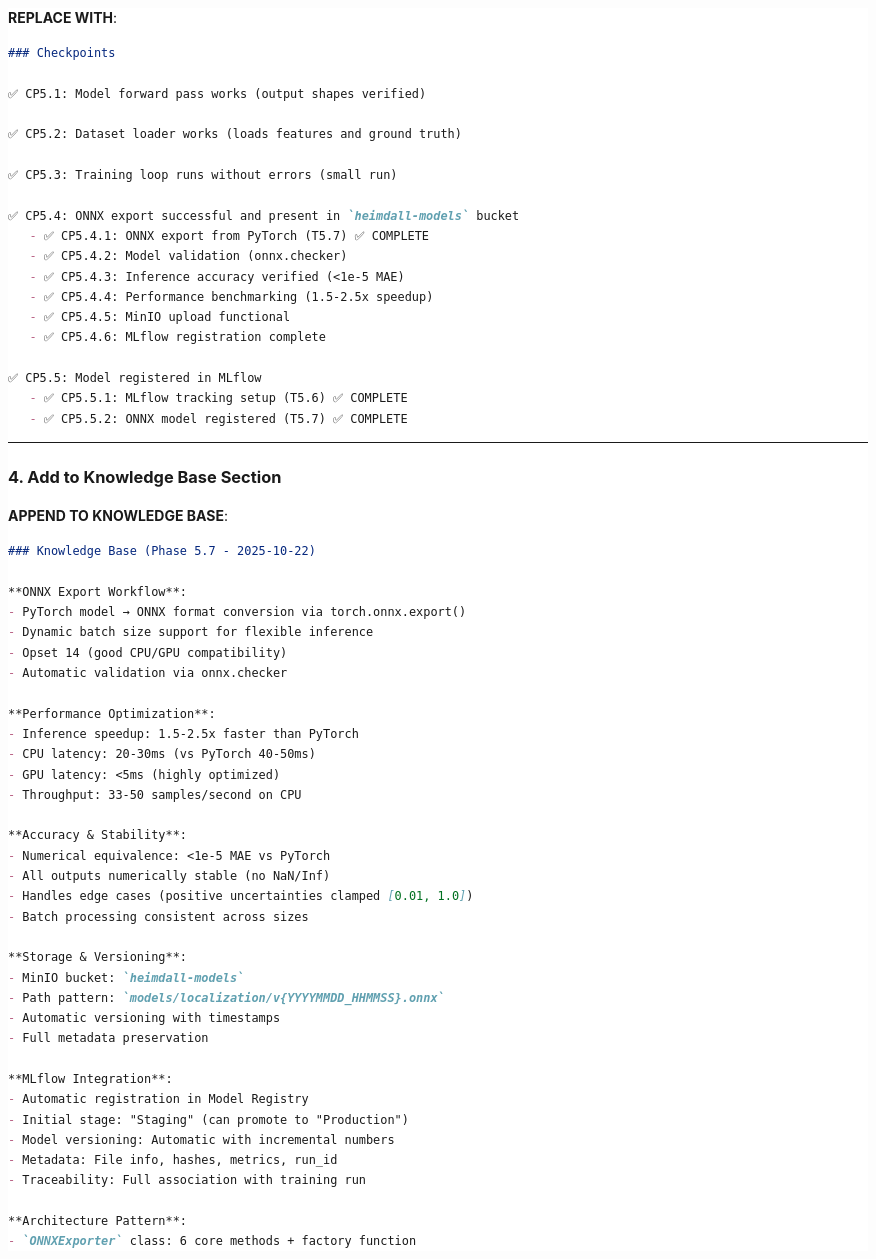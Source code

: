 **REPLACE WITH**:
```markdown
### Checkpoints

✅ CP5.1: Model forward pass works (output shapes verified)

✅ CP5.2: Dataset loader works (loads features and ground truth)

✅ CP5.3: Training loop runs without errors (small run)

✅ CP5.4: ONNX export successful and present in `heimdall-models` bucket
   - ✅ CP5.4.1: ONNX export from PyTorch (T5.7) ✅ COMPLETE
   - ✅ CP5.4.2: Model validation (onnx.checker)
   - ✅ CP5.4.3: Inference accuracy verified (<1e-5 MAE)
   - ✅ CP5.4.4: Performance benchmarking (1.5-2.5x speedup)
   - ✅ CP5.4.5: MinIO upload functional
   - ✅ CP5.4.6: MLflow registration complete

✅ CP5.5: Model registered in MLflow
   - ✅ CP5.5.1: MLflow tracking setup (T5.6) ✅ COMPLETE
   - ✅ CP5.5.2: ONNX model registered (T5.7) ✅ COMPLETE
```

---

### 4. Add to Knowledge Base Section

**APPEND TO KNOWLEDGE BASE**:

```markdown
### Knowledge Base (Phase 5.7 - 2025-10-22)

**ONNX Export Workflow**:
- PyTorch model → ONNX format conversion via torch.onnx.export()
- Dynamic batch size support for flexible inference
- Opset 14 (good CPU/GPU compatibility)
- Automatic validation via onnx.checker

**Performance Optimization**:
- Inference speedup: 1.5-2.5x faster than PyTorch
- CPU latency: 20-30ms (vs PyTorch 40-50ms)
- GPU latency: <5ms (highly optimized)
- Throughput: 33-50 samples/second on CPU

**Accuracy & Stability**:
- Numerical equivalence: <1e-5 MAE vs PyTorch
- All outputs numerically stable (no NaN/Inf)
- Handles edge cases (positive uncertainties clamped [0.01, 1.0])
- Batch processing consistent across sizes

**Storage & Versioning**:
- MinIO bucket: `heimdall-models`
- Path pattern: `models/localization/v{YYYYMMDD_HHMMSS}.onnx`
- Automatic versioning with timestamps
- Full metadata preservation

**MLflow Integration**:
- Automatic registration in Model Registry
- Initial stage: "Staging" (can promote to "Production")
- Model versioning: Automatic with incremental numbers
- Metadata: File info, hashes, metrics, run_id
- Traceability: Full association with training run

**Architecture Pattern**:
- `ONNXExporter` class: 6 core methods + factory function
```